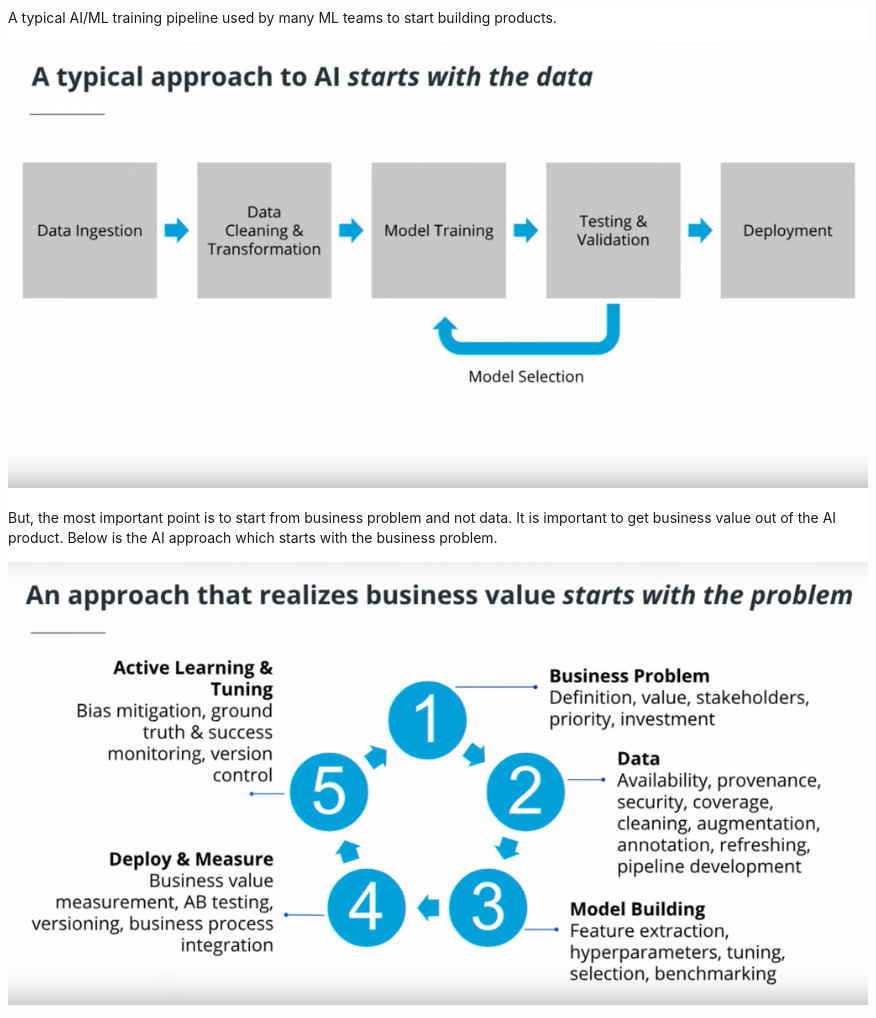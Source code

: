 A typical AI/ML training pipeline used by many ML teams to start building products.

![AI/ML pipeline](Introduction&#32;to&#32;AI&#32;in&#32;Business/AI&#32;Approach.png)

But, the most important point is to start from business problem and not data. It is important to get business value out of the AI product. Below is the AI approach which starts with the business problem.

![AI approach with business value](Introduction&#32;to&#32;AI&#32;in&#32;Business/AI&#32;Approach&#32;with&#32;Business&#32;Value.png)
